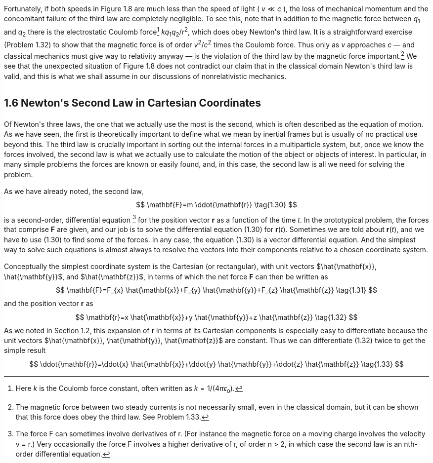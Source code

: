 Fortunately, if both speeds in Figure 1.8 are much less than the speed of light ( $v \ll c$ ), the loss of mechanical momentum and the concomitant failure of the third law are completely negligible. To see this, note that in addition to the magnetic force between $q_{1}$ and $q_{2}$ there is the electrostatic Coulomb force[^9] $k q_{1} q_{2} / r^{2}$, which does obey Newton's third law. It is a straightforward exercise (Problem 1.32) to show that the magnetic force is of order $v^{2} / c^{2}$ times the Coulomb force. Thus only as $v$ approaches $c$ — and classical mechanics must give way to relativity anyway — is the violation of the third law by the magnetic force important.[^10] We see that the unexpected situation of Figure 1.8 does not contradict our claim that in the classical domain Newton's third law is valid, and this is what we shall assume in our discussions of nonrelativistic mechanics.

[^9]: Here $k$ is the Coulomb force constant, often written as $k=1 /\left(4 \pi \epsilon_{\mathrm{o}}\right)$.

## 1.6 Newton's Second Law in Cartesian Coordinates

Of Newton's three laws, the one that we actually use the most is the second, which is often described as the equation of motion. As we have seen, the first is theoretically important to define what we mean by inertial frames but is usually of no practical use beyond this. The third law is crucially important in sorting out the internal forces in a multiparticle system, but, once we know the forces involved, the second law is what we actually use to calculate the motion of the object or objects of interest. In particular, in many simple problems the forces are known or easily found, and, in this case, the second law is all we need for solving the problem.

As we have already noted, the second law,
$$
\mathbf{F}=m \ddot{\mathbf{r}}
\tag{1.30}
$$
is a second-order, differential equation [^11] for the position vector $\mathbf{r}$ as a function of the time $t$. In the prototypical problem, the forces that comprise $\mathbf{F}$ are given, and our job is to solve the differential equation (1.30) for $\mathbf{r}(t)$. Sometimes we are told about $\mathbf{r}(t)$, and we have to use (1.30) to find some of the forces. In any case, the equation (1.30) is a vector differential equation. And the simplest way to solve such equations is almost always to resolve the vectors into their components relative to a chosen coordinate system.

Conceptually the simplest coordinate system is the Cartesian (or rectangular), with unit vectors $\hat{\mathbf{x}}, \hat{\mathbf{y}}$, and $\hat{\mathbf{z}}$, in terms of which the net force $\mathbf{F}$ can then be written as
$$
\mathbf{F}=F_{x} \hat{\mathbf{x}}+F_{y} \hat{\mathbf{y}}+F_{z} \hat{\mathbf{z}}
\tag{1.31}
$$
and the position vector $\mathbf{r}$ as
$$
\mathbf{r}=x \hat{\mathbf{x}}+y \hat{\mathbf{y}}+z \hat{\mathbf{z}}
\tag{1.32}
$$
As we noted in Section 1.2, this expansion of $\mathbf{r}$ in terms of its Cartesian components is especially easy to differentiate because the unit vectors $\hat{\mathbf{x}}, \hat{\mathbf{y}}, \hat{\mathbf{z}}$ are constant. Thus we can differentiate (1.32) twice to get the simple result
$$
\ddot{\mathbf{r}}=\ddot{x} \hat{\mathbf{x}}+\ddot{y} \hat{\mathbf{y}}+\ddot{z} \hat{\mathbf{z}}
\tag{1.33}
$$
[^10]: The magnetic force between two steady currents is not necessarily small, even in the classical domain, but it can be shown that this force does obey the third law. See Problem 1.33.
[^11]: The force F can sometimes involve derivatives of r. (For instance the magnetic force on a moving charge involves the velocity v = r.) Very occasionally the force F involves a higher derivative of r, of order n > 2, in which case the second law is an nth-order differential equation.


[^1]: Although this is what people usually say, one should actually be careful: If c is negative, $c \mathbf{r}$ is in the opposite direction to $c \mathbf{r}$​.
[^2]: This statement is correct even in the theory of relativity.
[^3]: This observation goes back to Galileo’s famous experiments showing that all objects are accelerated at the same rate by gravity. The first modem experiments were conducted by the Hungarian physicist Eotvos (1848-1919), who showed that weight is proportional to mass to within a few parts in $10^{9}$. Experiments in the last few decades have narrowed this to around one part in $10^{12}$.
[^4]: The approach also creates the confusing appearance that Newton’s second law is just a consequence of the definition of force. This is not really true: Whatever definition we choose for force, a large part of the second law is experimental. One advantage of defining forces with spring balances is that it separates out the definition of force from the experimental basis of the second law. Of course, all commonly accepted definitions give the same final result for the value of any given force.
[^5]: In relativity, the two forms are not equivalent, as we’ll see in Chapter 15. Which form is correct depends on the definitions we use for force, mass, and momentum in relativity. If we adopt the most popular definitions of these three quantities, then it is the form (1.19) that holds in relativity.
[^6]: There is some danger of going in a circle here: How do we know that the object is subject to no forces? We’d better not answer, “Because it’s traveling at constant velocity”! Fortunately, we can argue that it is possible to identify all sources of force, such as people pushing and pulling or nearby massive bodies exerting gravitational forces. If there are no such things around, we can reasonably say that the object is free of forces.
[^7]: As I mentioned earlier, the extent to which the second law is an experimental statement depends on how we choose to define force. If we define force by means of the second law, then to some extent (though certainly not entirely) the law becomes a matter of definition. If we define forces by means
[^8]: However, in relativity the relationship between different inertial frames — the so-called Lorentz transformation — is different from that of classical mechanics. See Section 15.6.
[^12]: There is a small subtlety concerning the equation for φ: You need to make sure φ lands in the proper quadrant, since the first and third quadrants give the same values for y/x (and likewise the second and fourth). See Problem 1.42.
[^15]: See, for example, David J. Griffiths, Introduction to Electrodynamics, 3rd ed., Prentice Hall, (1999), p. 440.